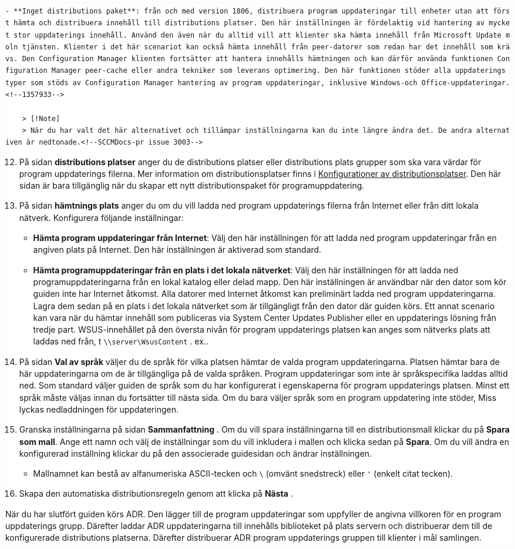     - **Inget distributions paket**: från och med version 1806, distribuera program uppdateringar till enheter utan att först hämta och distribuera innehåll till distributions platser. Den här inställningen är fördelaktig vid hantering av mycket stor uppdaterings innehåll. Använd den även när du alltid vill att klienter ska hämta innehåll från Microsoft Update moln tjänsten. Klienter i det här scenariot kan också hämta innehåll från peer-datorer som redan har det innehåll som krävs. Den Configuration Manager klienten fortsätter att hantera innehålls hämtningen och kan därför använda funktionen Configuration Manager peer-cache eller andra tekniker som leverans optimering. Den här funktionen stöder alla uppdaterings typer som stöds av Configuration Manager hantering av program uppdateringar, inklusive Windows-och Office-uppdateringar.<!--1357933-->  

        > [!Note]  
        > När du har valt det här alternativet och tillämpar inställningarna kan du inte längre ändra det. De andra alternativen är nedtonade.<!--SCCMDocs-pr issue 3003-->  

12. På sidan **distributions platser** anger du de distributions platser eller distributions plats grupper som ska vara värdar för program uppdaterings filerna. Mer information om distributionsplatser finns i [Konfigurationer av distributionsplatser](../../core/servers/deploy/configure/install-and-configure-distribution-points.md#bkmk_configs). Den här sidan är bara tillgänglig när du skapar ett nytt distributionspaket för programuppdatering.  
  

13. På sidan **hämtnings plats** anger du om du vill ladda ned program uppdaterings filerna från Internet eller från ditt lokala nätverk. Konfigurera följande inställningar:  

    -   **Hämta program uppdateringar från Internet**: Välj den här inställningen för att ladda ned program uppdateringar från en angiven plats på Internet. Den här inställningen är aktiverad som standard.  

    -   **Hämta programuppdateringar från en plats i det lokala nätverket**: Välj den här inställningen för att ladda ned programuppdateringarna från en lokal katalog eller delad mapp. Den här inställningen är användbar när den dator som kör guiden inte har Internet åtkomst. Alla datorer med Internet åtkomst kan preliminärt ladda ned program uppdateringarna. Lagra dem sedan på en plats i det lokala nätverket som är tillgängligt från den dator där guiden körs. Ett annat scenario kan vara när du hämtar innehåll som publiceras via System Center Updates Publisher eller en uppdaterings lösning från tredje part. WSUS-innehållet på den översta nivån för program uppdaterings platsen kan anges som nätverks plats att laddas ned från, t `\\server\WsusContent` . ex.. <!--memdocs-issue-211-->

14. På sidan **Val av språk** väljer du de språk för vilka platsen hämtar de valda program uppdateringarna. Platsen hämtar bara de här uppdateringarna om de är tillgängliga på de valda språken. Program uppdateringar som inte är språkspecifika laddas alltid ned. Som standard väljer guiden de språk som du har konfigurerat i egenskaperna för program uppdaterings platsen. Minst ett språk måste väljas innan du fortsätter till nästa sida. Om du bara väljer språk som en program uppdatering inte stöder, Miss lyckas nedladdningen för uppdateringen.  

15. Granska inställningarna på sidan **Sammanfattning** . Om du vill spara inställningarna till en distributionsmall klickar du på **Spara som mall**. Ange ett namn och välj de inställningar som du vill inkludera i mallen och klicka sedan på **Spara**. Om du vill ändra en konfigurerad inställning klickar du på den associerade guidesidan och ändrar inställningen.  

    -  Mallnamnet kan bestå av alfanumeriska ASCII-tecken och `\` (omvänt snedstreck) eller `'` (enkelt citat tecken).  

16. Skapa den automatiska distributionsregeln genom att klicka på **Nästa** .  

När du har slutfört guiden körs ADR. Den lägger till de program uppdateringar som uppfyller de angivna villkoren för en program uppdaterings grupp. Därefter laddar ADR uppdateringarna till innehålls biblioteket på plats servern och distribuerar dem till de konfigurerade distributions platserna. Därefter distribuerar ADR program uppdaterings gruppen till klienter i mål samlingen.  
